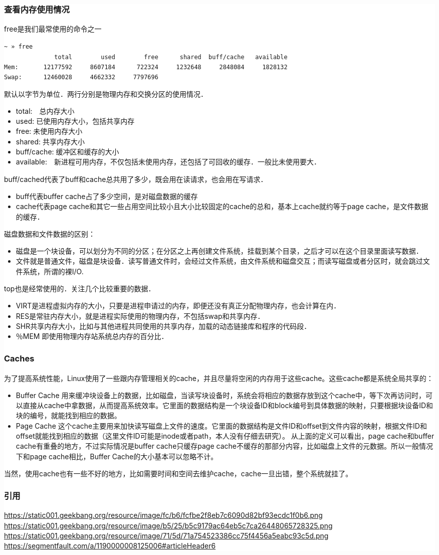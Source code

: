 ### 查看内存使用情况
free是我们最常使用的命令之一
```
~ » free                                                                                                      
              total        used        free      shared  buff/cache   available
Mem:       12177592     8607184      722324     1232648     2848084     1828132
Swap:      12460028     4662332     7797696
```
默认以字节为单位．两行分别是物理内存和交换分区的使用情况．

- total:　总内存大小
- used: 已使用内存大小，包括共享内存
- free: 未使用内存大小
- shared: 共享内存大小
- buff/cache: 缓冲区和缓存的大小
- available:　新进程可用内存，不仅包括未使用内存，还包括了可回收的缓存．一般比未使用要大．

buff/cached代表了buff和cache总共用了多少，既会用在读请求，也会用在写请求．

- buff代表buffer cache占了多少空间，是对磁盘数据的缓存
- cache代表page cache和其它一些占用空间比较小且大小比较固定的cache的总和，基本上cache就约等于page cache，是文件数据的缓存．

磁盘数据和文件数据的区别：

- 磁盘是一个块设备，可以划分为不同的分区；在分区之上再创建文件系统，挂载到某个目录，之后才可以在这个目录里面读写数据．
- 文件就是普通文件，磁盘是块设备．读写普通文件时，会经过文件系统，由文件系统和磁盘交互；而读写磁盘或者分区时，就会跳过文件系统，所谓的裸I/O.


top也是经常使用的．关注几个比较重要的数据．

- VIRT是进程虚拟内存的大小，只要是进程申请过的内存，即便还没有真正分配物理内存，也会计算在内．
- RES是常驻内存大小，就是进程实际使用的物理内存，不包括swap和共享内存．
- SHR共享内存大小，比如与其他进程共同使用的共享内存，加载的动态链接库和程序的代码段．
- ％MEM 即使用物理内存站系统总内存的百分比．

### Caches

为了提高系统性能，Linux使用了一些跟内存管理相关的cache，并且尽量将空闲的内存用于这些cache。这些cache都是系统全局共享的：

- Buffer Cache
用来缓冲块设备上的数据，比如磁盘，当读写块设备时，系统会将相应的数据存放到这个cache中，等下次再访问时，可以直接从cache中拿数据，从而提高系统效率。它里面的数据结构是一个块设备ID和block编号到具体数据的映射，只要根据块设备ID和块的编号，就能找到相应的数据。
- Page Cache
这个cache主要用来加快读写磁盘上文件的速度。它里面的数据结构是文件ID和offset到文件内容的映射，根据文件ID和offset就能找到相应的数据（这里文件ID可能是inode或者path，本人没有仔细去研究）。
从上面的定义可以看出，page cache和buffer cache有重叠的地方，不过实际情况是buffer cache只缓存page cache不缓存的那部分内容，比如磁盘上文件的元数据。所以一般情况下和page cache相比，Buffer Cache的大小基本可以忽略不计。

当然，使用cache也有一些不好的地方，比如需要时间和空间去维护cache，cache一旦出错，整个系统就挂了。



### 引用

  https://static001.geekbang.org/resource/image/fc/b6/fcfbe2f8eb7c6090d82bf93ecdc1f0b6.png
  https://static001.geekbang.org/resource/image/b5/25/b5c9179ac64eb5c7ca26448065728325.png
  https://static001.geekbang.org/resource/image/71/5d/71a754523386cc75f4456a5eabc93c5d.png
  https://segmentfault.com/a/1190000008125006#articleHeader6
